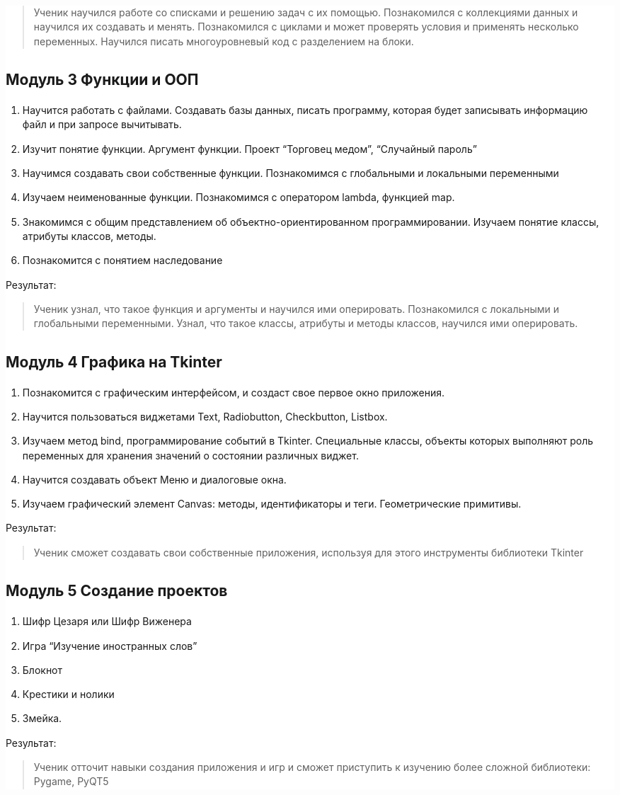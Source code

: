 > Ученик научился работе со списками и решению задач с их помощью. Познакомился с коллекциями данных и научился их создавать и менять. Познакомился с циклами и может проверять условия и применять несколько переменных. Научился писать многоуровневый код с разделением на блоки.

## Модуль 3 Функции и ООП

1. Научится работать с файлами. Создавать базы данных, писать программу, которая будет записывать информацию файл и при запросе вычитывать.

2. Изучит понятие функции. Аргумент функции. Проект “Торговец медом”, “Случайный пароль”

3. Научимся создавать свои собственные функции. Познакомимся с глобальными и локальными переменными

4. Изучаем неименованные функции. Познакомимся с оператором lambda, функцией map.

5. Знакомимся с общим представлением об объектно-ориентированном программировании. Изучаем понятие классы, атрибуты классов, методы.

6. Познакомится с понятием наследование

Результат:

> Ученик узнал, что такое функция и аргументы и научился ими оперировать. Познакомился с локальными и глобальными переменными. Узнал, что такое классы, атрибуты и методы классов, научился ими оперировать.

## Модуль 4 Графика на Tkinter

1. Познакомится с графическим интерфейсом, и создаст свое первое окно приложения.

2. Научится пользоваться виджетами Text, Radiobutton, Checkbutton, Listbox.

3. Изучаем метод bind, программирование событий в Tkinter. Cпециальные классы, объекты которых выполняют роль переменных для хранения значений о состоянии различных виджет.

4. Научится создавать объект Меню и диалоговые окна.

5. Изучаем графический элемент Canvas: методы, идентификаторы и теги. Геометрические примитивы.

Результат:

> Ученик сможет создавать свои собственные приложения, используя для этого инструменты библиотеки Tkinter

## Модуль 5 Создание проектов

1. Шифр Цезаря или Шифр Виженера

2. Игра “Изучение иностранных слов”

3. Блокнот

4. Крестики и нолики

5. Змейка.

Результат:

> Ученик отточит навыки создания приложения и игр и сможет приступить к изучению более сложной библиотеки: Pygame, PyQT5
